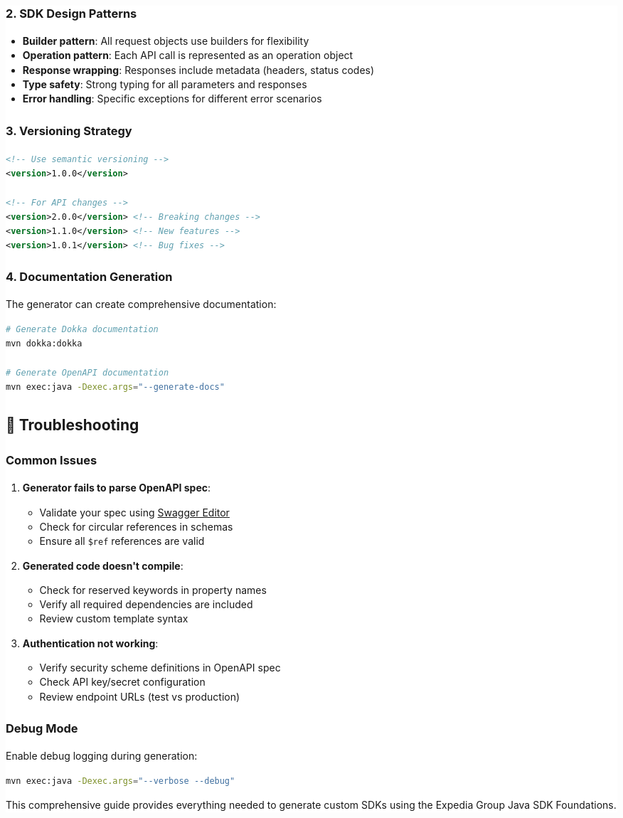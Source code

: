 ### 2. SDK Design Patterns

- **Builder pattern**: All request objects use builders for flexibility
- **Operation pattern**: Each API call is represented as an operation object
- **Response wrapping**: Responses include metadata (headers, status codes)
- **Type safety**: Strong typing for all parameters and responses
- **Error handling**: Specific exceptions for different error scenarios

### 3. Versioning Strategy

```xml
<!-- Use semantic versioning -->
<version>1.0.0</version>

<!-- For API changes -->
<version>2.0.0</version> <!-- Breaking changes -->
<version>1.1.0</version> <!-- New features -->
<version>1.0.1</version> <!-- Bug fixes -->
```

### 4. Documentation Generation

The generator can create comprehensive documentation:

```bash
# Generate Dokka documentation
mvn dokka:dokka

# Generate OpenAPI documentation
mvn exec:java -Dexec.args="--generate-docs"
```

## 🔧 Troubleshooting

### Common Issues

1. **Generator fails to parse OpenAPI spec**:
   - Validate your spec using [Swagger Editor](https://editor.swagger.io/)
   - Check for circular references in schemas
   - Ensure all `$ref` references are valid

2. **Generated code doesn't compile**:
   - Check for reserved keywords in property names
   - Verify all required dependencies are included
   - Review custom template syntax

3. **Authentication not working**:
   - Verify security scheme definitions in OpenAPI spec
   - Check API key/secret configuration
   - Review endpoint URLs (test vs production)

### Debug Mode

Enable debug logging during generation:

```bash
mvn exec:java -Dexec.args="--verbose --debug"
```

This comprehensive guide provides everything needed to generate custom SDKs using the Expedia Group Java SDK Foundations.
